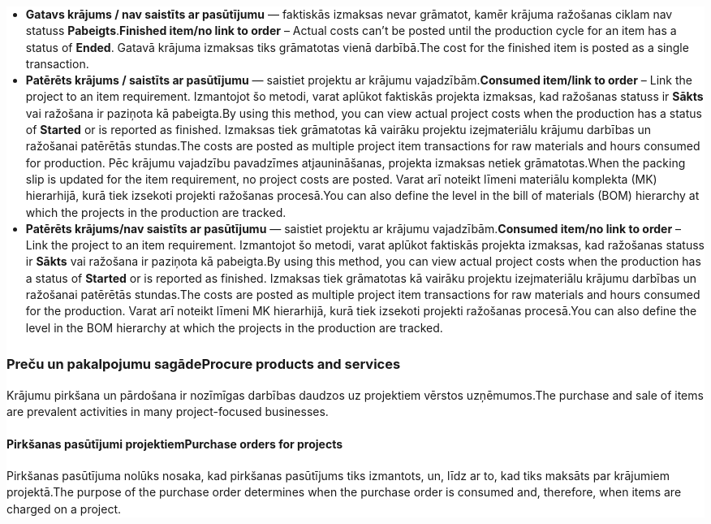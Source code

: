 -   <span data-ttu-id="41dd1-238">**Gatavs krājums / nav saistīts ar pasūtījumu** — faktiskās izmaksas nevar grāmatot, kamēr krājuma ražošanas ciklam nav statuss **Pabeigts**.</span><span class="sxs-lookup"><span data-stu-id="41dd1-238">**Finished item/no link to order** – Actual costs can’t be posted until the production cycle for an item has a status of **Ended**.</span></span> <span data-ttu-id="41dd1-239">Gatavā krājuma izmaksas tiks grāmatotas vienā darbībā.</span><span class="sxs-lookup"><span data-stu-id="41dd1-239">The cost for the finished item is posted as a single transaction.</span></span>
-   <span data-ttu-id="41dd1-240">**Patērēts krājums / saistīts ar pasūtījumu** — saistiet projektu ar krājumu vajadzībām.</span><span class="sxs-lookup"><span data-stu-id="41dd1-240">**Consumed item/link to order** – Link the project to an item requirement.</span></span> <span data-ttu-id="41dd1-241">Izmantojot šo metodi, varat aplūkot faktiskās projekta izmaksas, kad ražošanas statuss ir **Sākts** vai ražošana ir paziņota kā pabeigta.</span><span class="sxs-lookup"><span data-stu-id="41dd1-241">By using this method, you can view actual project costs when the production has a status of **Started** or is reported as finished.</span></span> <span data-ttu-id="41dd1-242">Izmaksas tiek grāmatotas kā vairāku projektu izejmateriālu krājumu darbības un ražošanai patērētās stundas.</span><span class="sxs-lookup"><span data-stu-id="41dd1-242">The costs are posted as multiple project item transactions for raw materials and hours consumed for production.</span></span> <span data-ttu-id="41dd1-243">Pēc krājumu vajadzību pavadzīmes atjaunināšanas, projekta izmaksas netiek grāmatotas.</span><span class="sxs-lookup"><span data-stu-id="41dd1-243">When the packing slip is updated for the item requirement, no project costs are posted.</span></span> <span data-ttu-id="41dd1-244">Varat arī noteikt līmeni materiālu komplekta (MK) hierarhijā, kurā tiek izsekoti projekti ražošanas procesā.</span><span class="sxs-lookup"><span data-stu-id="41dd1-244">You can also define the level in the bill of materials (BOM) hierarchy at which the projects in the production are tracked.</span></span>
-   <span data-ttu-id="41dd1-245">****Patērēts krājums/nav saistīts ar pasūtījumu**** — saistiet projektu ar krājumu vajadzībām.</span><span class="sxs-lookup"><span data-stu-id="41dd1-245">****Consumed item/no link to order**** – Link the project to an item requirement.</span></span> <span data-ttu-id="41dd1-246">Izmantojot šo metodi, varat aplūkot faktiskās projekta izmaksas, kad ražošanas statuss ir **Sākts** vai ražošana ir paziņota kā pabeigta.</span><span class="sxs-lookup"><span data-stu-id="41dd1-246">By using this method, you can view actual project costs when the production has a status of **Started** or is reported as finished.</span></span> <span data-ttu-id="41dd1-247">Izmaksas tiek grāmatotas kā vairāku projektu izejmateriālu krājumu darbības un ražošanai patērētās stundas.</span><span class="sxs-lookup"><span data-stu-id="41dd1-247">The costs are posted as multiple project item transactions for raw materials and hours consumed for the production.</span></span> <span data-ttu-id="41dd1-248">Varat arī noteikt līmeni MK hierarhijā, kurā tiek izsekoti projekti ražošanas procesā.</span><span class="sxs-lookup"><span data-stu-id="41dd1-248">You can also define the level in the BOM hierarchy at which the projects in the production are tracked.</span></span>

### <a name="procure-products-and-services"></a><span data-ttu-id="41dd1-249">Preču un pakalpojumu sagāde</span><span class="sxs-lookup"><span data-stu-id="41dd1-249">Procure products and services</span></span>

<span data-ttu-id="41dd1-250">Krājumu pirkšana un pārdošana ir nozīmīgas darbības daudzos uz projektiem vērstos uzņēmumos.</span><span class="sxs-lookup"><span data-stu-id="41dd1-250">The purchase and sale of items are prevalent activities in many project-focused businesses.</span></span>

#### <a name="purchase-orders-for-projects"></a><span data-ttu-id="41dd1-251">Pirkšanas pasūtījumi projektiem</span><span class="sxs-lookup"><span data-stu-id="41dd1-251">Purchase orders for projects</span></span>

<span data-ttu-id="41dd1-252">Pirkšanas pasūtījuma nolūks nosaka, kad pirkšanas pasūtījums tiks izmantots, un, līdz ar to, kad tiks maksāts par krājumiem projektā.</span><span class="sxs-lookup"><span data-stu-id="41dd1-252">The purpose of the purchase order determines when the purchase order is consumed and, therefore, when items are charged on a project.</span></span>
